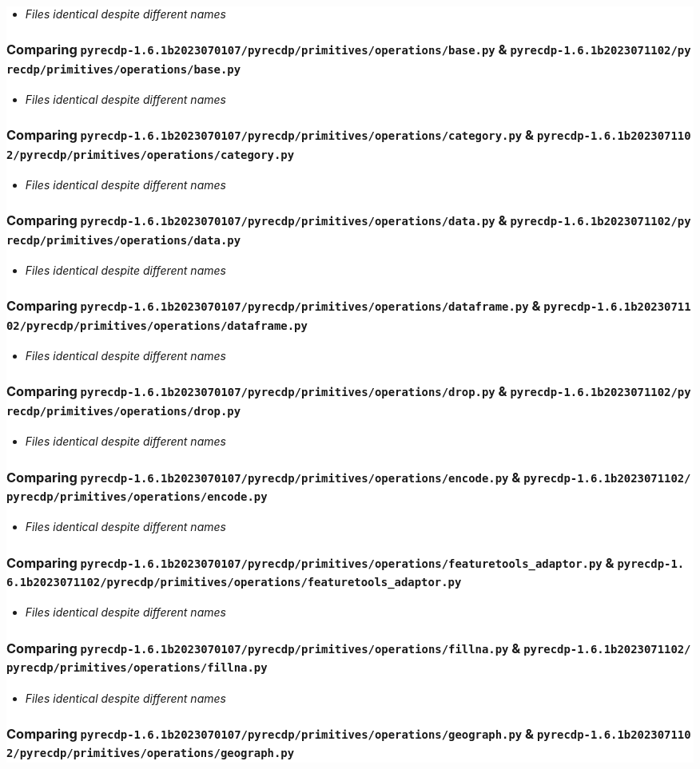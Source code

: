  * *Files identical despite different names*

### Comparing `pyrecdp-1.6.1b2023070107/pyrecdp/primitives/operations/base.py` & `pyrecdp-1.6.1b2023071102/pyrecdp/primitives/operations/base.py`

 * *Files identical despite different names*

### Comparing `pyrecdp-1.6.1b2023070107/pyrecdp/primitives/operations/category.py` & `pyrecdp-1.6.1b2023071102/pyrecdp/primitives/operations/category.py`

 * *Files identical despite different names*

### Comparing `pyrecdp-1.6.1b2023070107/pyrecdp/primitives/operations/data.py` & `pyrecdp-1.6.1b2023071102/pyrecdp/primitives/operations/data.py`

 * *Files identical despite different names*

### Comparing `pyrecdp-1.6.1b2023070107/pyrecdp/primitives/operations/dataframe.py` & `pyrecdp-1.6.1b2023071102/pyrecdp/primitives/operations/dataframe.py`

 * *Files identical despite different names*

### Comparing `pyrecdp-1.6.1b2023070107/pyrecdp/primitives/operations/drop.py` & `pyrecdp-1.6.1b2023071102/pyrecdp/primitives/operations/drop.py`

 * *Files identical despite different names*

### Comparing `pyrecdp-1.6.1b2023070107/pyrecdp/primitives/operations/encode.py` & `pyrecdp-1.6.1b2023071102/pyrecdp/primitives/operations/encode.py`

 * *Files identical despite different names*

### Comparing `pyrecdp-1.6.1b2023070107/pyrecdp/primitives/operations/featuretools_adaptor.py` & `pyrecdp-1.6.1b2023071102/pyrecdp/primitives/operations/featuretools_adaptor.py`

 * *Files identical despite different names*

### Comparing `pyrecdp-1.6.1b2023070107/pyrecdp/primitives/operations/fillna.py` & `pyrecdp-1.6.1b2023071102/pyrecdp/primitives/operations/fillna.py`

 * *Files identical despite different names*

### Comparing `pyrecdp-1.6.1b2023070107/pyrecdp/primitives/operations/geograph.py` & `pyrecdp-1.6.1b2023071102/pyrecdp/primitives/operations/geograph.py`
